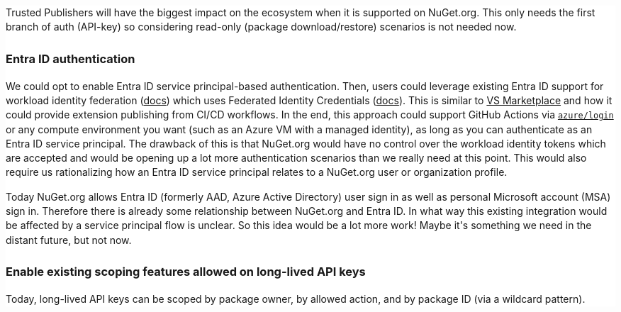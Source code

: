 Trusted Publishers will have the biggest impact on the ecosystem when it is supported on NuGet.org. This only needs the
first branch of auth (API-key) so considering read-only (package download/restore) scenarios is not needed now.

### Entra ID authentication

We could opt to enable Entra ID service principal-based authentication. Then, users could leverage existing Entra ID
support for workload identity federation
([docs](https://learn.microsoft.com/en-us/entra/workload-id/workload-identity-federation)) which uses Federated Identity
Credentials ([docs](https://learn.microsoft.com/en-us/graph/api/resources/federatedidentitycredentials-overview)). This
is similar to [VS Marketplace](https://marketplace.visualstudio.com/) and how it could provide extension publishing from
CI/CD workflows. In the end, this approach could support GitHub Actions via
[`azure/login`](https://github.com/azure/login) or any compute environment you want (such as an Azure VM with a managed
identity), as long as you can authenticate as an Entra ID service principal. The drawback of this is that NuGet.org
would have no control over the workload identity tokens which are accepted and would be opening up a lot more
authentication scenarios than we really need at this point. This would also require us rationalizing how an Entra ID
service principal relates to a NuGet.org user or organization profile.

Today NuGet.org allows Entra ID (formerly AAD, Azure Active Directory) user sign in as well as personal Microsoft
account (MSA) sign in. Therefore there is already some relationship between NuGet.org and Entra ID. In what way this
existing integration would be affected by a service principal flow is unclear. So this idea would be a lot more work!
Maybe it's something we need in the distant future, but not now.

### Enable existing scoping features allowed on long-lived API keys

Today, long-lived API keys can be scoped by package owner, by allowed action, and by package ID (via a wildcard
pattern).
